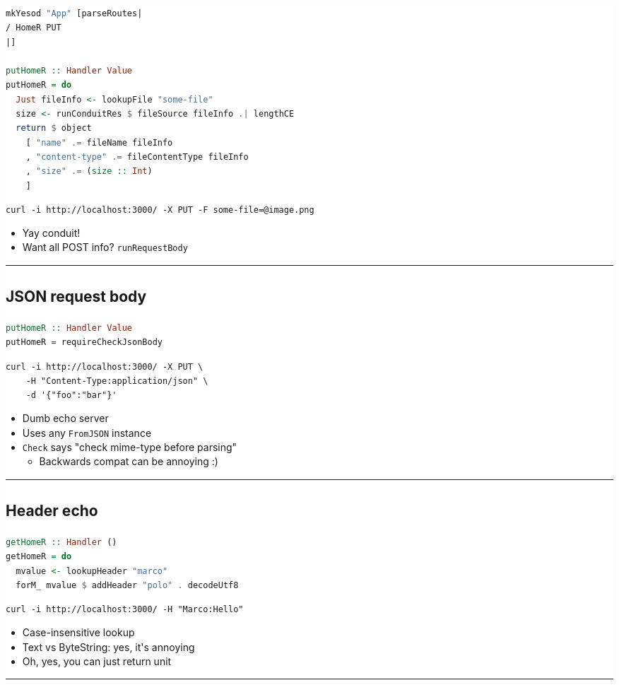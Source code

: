 ```haskell
mkYesod "App" [parseRoutes|
/ HomeR PUT
|]

putHomeR :: Handler Value
putHomeR = do
  Just fileInfo <- lookupFile "some-file"
  size <- runConduitRes $ fileSource fileInfo .| lengthCE
  return $ object
    [ "name" .= fileName fileInfo
    , "content-type" .= fileContentType fileInfo
    , "size" .= (size :: Int)
    ]
```

    curl -i http://localhost:3000/ -X PUT -F some-file=@image.png

* Yay conduit!
* Want all POST info? `runRequestBody`

----

## JSON request body

```haskell
putHomeR :: Handler Value
putHomeR = requireCheckJsonBody
```

    curl -i http://localhost:3000/ -X PUT \
        -H "Content-Type:application/json" \
        -d '{"foo":"bar"}'

* Dumb echo server
* Uses any `FromJSON` instance
* `Check` says "check mime-type before parsing"
    * Backwards compat can be annoying :)

---

## Header echo

```haskell
getHomeR :: Handler ()
getHomeR = do
  mvalue <- lookupHeader "marco"
  forM_ mvalue $ addHeader "polo" . decodeUtf8
```

    curl -i http://localhost:3000/ -H "Marco:Hello"

* Case-insensitive lookup
* Text vs ByteString: yes, it's annoying
* Oh, yes, you can just return unit

---